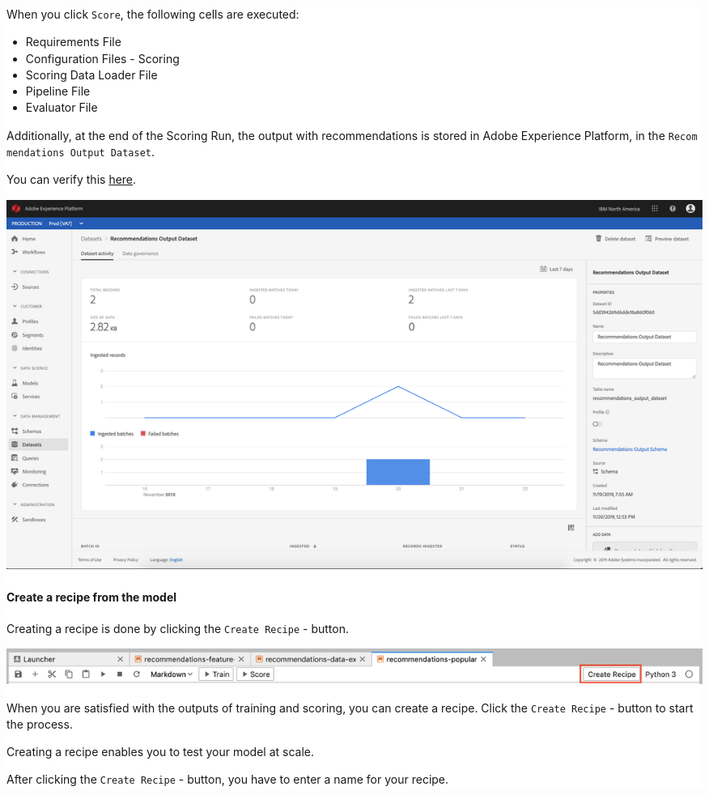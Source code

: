 When you click ```Score```, the following cells are executed:

  * Requirements File
  * Configuration Files - Scoring
  * Scoring Data Loader File
  * Pipeline File
  * Evaluator File

Additionally, at the end of the Scoring Run, the output with recommendations is stored in Adobe Experience Platform, in the ```Recommendations Output Dataset```.

You can verify this [here](https://platform.adobe.com/dataset).

![DSW](./images/recoutput.png)

#### Create a recipe from the model
Creating a recipe is done by clicking the ```Create Recipe``` - button.

![DSW](./images/playrecipe.png)

When you are satisfied with the outputs of training and scoring, you can create a recipe. Click the ```Create Recipe``` - button to start the process. 

Creating a recipe enables you to test your model at scale. 

After clicking the ```Create Recipe``` - button, you have to enter a name for your recipe. 
